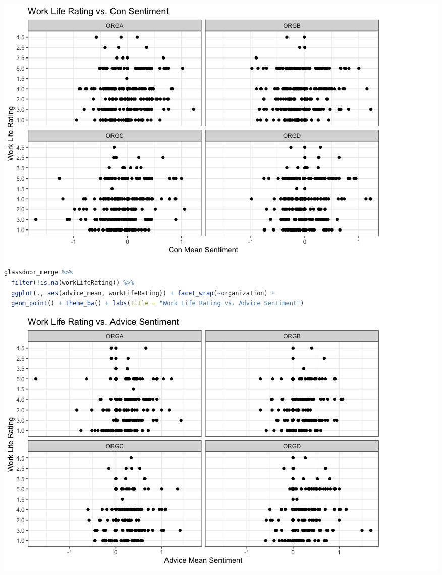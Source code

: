 <img src="Visualizations/Work_Life_Rating_vs_Con_Sentiment.png">

```r
glassdoor_merge %>% 
  filter(!is.na(workLifeRating)) %>% 
  ggplot(., aes(advice_mean, workLifeRating)) + facet_wrap(~organization) +
  geom_point() + theme_bw() + labs(title = "Work Life Rating vs. Advice Sentiment")
```

<img src="Visualizations/Work_Life_Rating_vs_Advice_Sentiment.png">
